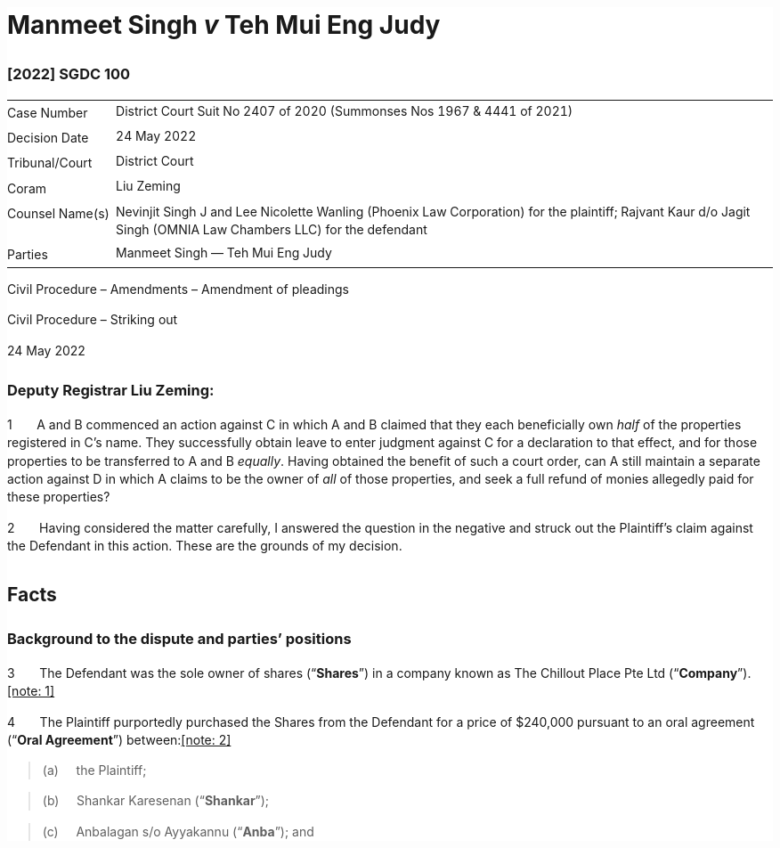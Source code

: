 <style>.footnotes::before { content: "Footnotes:"; }</style>
# Manmeet Singh _v_ Teh Mui Eng Judy  

### \[2022\] SGDC 100

<table id="info-table"><tbody><tr class="info-row"><td class="txt-label" style="padding: 4px 0px; white-space: nowrap" valign="top">Case Number</td><td class="txt-body">District Court Suit No 2407 of 2020 (Summonses Nos 1967 &amp; 4441 of 2021)</td></tr><tr class="info-row"><td class="txt-label" style="padding: 4px 0px; white-space: nowrap" valign="top">Decision Date</td><td class="txt-body">24 May 2022</td></tr><tr class="info-row"><td class="txt-label" style="padding: 4px 0px; white-space: nowrap" valign="top">Tribunal/Court</td><td class="txt-body">District Court</td></tr><tr class="info-row"><td class="txt-label" style="padding: 4px 0px; white-space: nowrap" valign="top">Coram</td><td class="txt-body">Liu Zeming</td></tr><tr class="info-row"><td class="txt-label" style="padding: 4px 0px; white-space: nowrap" valign="top">Counsel Name(s)</td><td class="txt-body">Nevinjit Singh J and Lee Nicolette Wanling (Phoenix Law Corporation) for the plaintiff; Rajvant Kaur d/o Jagit Singh (OMNIA Law Chambers LLC) for the defendant</td></tr><tr class="info-row"><td class="txt-label" style="padding: 4px 0px; white-space: nowrap" valign="top">Parties</td><td class="txt-body">Manmeet Singh — Teh Mui Eng Judy</td></tr></tbody></table>

Civil Procedure – Amendments – Amendment of pleadings

Civil Procedure – Striking out

24 May 2022

### Deputy Registrar Liu Zeming:

1       A and B commenced an action against C in which A and B claimed that they each beneficially own _half_ of the properties registered in C’s name. They successfully obtain leave to enter judgment against C for a declaration to that effect, and for those properties to be transferred to A and B _equally_. Having obtained the benefit of such a court order, can A still maintain a separate action against D in which A claims to be the owner of _all_ of those properties, and seek a full refund of monies allegedly paid for these properties?

2       Having considered the matter carefully, I answered the question in the negative and struck out the Plaintiff’s claim against the Defendant in this action. These are the grounds of my decision.

## Facts

### Background to the dispute and parties’ positions

3       The Defendant was the sole owner of shares (“**Shares**”) in a company known as The Chillout Place Pte Ltd (“**Company**”).[\[note: 1\]](#Ftn_1)

4       The Plaintiff purportedly purchased the Shares from the Defendant for a price of $240,000 pursuant to an oral agreement (“**Oral Agreement**”) between:[\[note: 2\]](#Ftn_2)

> (a)     the Plaintiff;

> (b)     Shankar Karesenan (“**Shankar**”);

> (c)     Anbalagan s/o Ayyakannu (“**Anba**”); and


[^2]: SOC at \[2(a)\].
[^3]: SOC at \[6\].
[^4]: SOC at \[9\].
[^5]: SOC at \[10\].
[^6]: Defence dated 9 November 2020 (“**Defence**”) at \[6\].
[^7]: Defence at \[9\].
[^8]: Defence at \[13\].
[^9]: Defence at \[9\] & \[10\].
[^10]: Statement of Claim in DC 614 dated 1 March 2020 (“**DC 614 SOC**”) at \[4\].
[^11]: SOC at \[1\].
[^12]: SOC at \[2(a)\].
[^13]: SOC at \[4(a)\].
[^14]: SOC at \[6\].
[^15]: SOC at \[7\].
[^16]: SOC at \[10\].
[^17]: SOC at \[11\].
[^18]: DC 614 SOC at \[1\].
[^19]: DC 614 SOC at \[2(a)\], \[2(b)\] and \[2(f)\].
[^20]: DC 614 SOC at \[1\] and \[2(c)\] and \[2(e)\].
[^21]: DC 614 SOC at \[3\].
[^22]: DC 614 SOC at \[12\] and \[13\].
[^23]: DC 614 SOC at \[20\].
[^24]: Plaintiff’s 16 July Affidavit at \[10\].
[^25]: SOC at \[2(a)\].
[^26]: SOC at \[4\].
[^27]: DC 614 SOC at \[2\].
[^28]: Plaintiff’s 28 May Affidavit at \[8\].
[^29]: Proposed Amendments at \[2(a)\].
[^30]: Proposed Amendments at \[2A(b)\] and \[2A(c)\].
[^31]: Proposed Amendments at \[4(a)\].
[^32]: Proposed Amendments at \[4A\].
[^33]: Proposed Amendments at \[6\] and \[7\].
[^34]: Proposed Amendments at \[9A\].
[^35]: Proposed Amendments at \[9D\].
[^36]: DC 614 SOC at \[2(a)\], \[2(b)\] and \[2(f)\].
[^37]: Proposed Amendments at \[9D\].
[^38]: Proposed Amendments at \[9D\].
